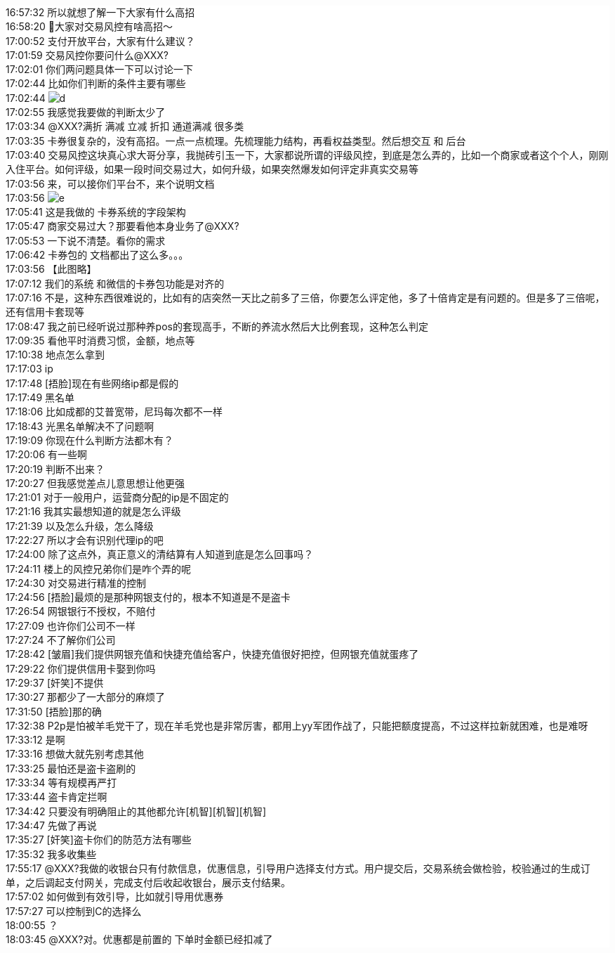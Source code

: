 16:57:32  所以就想了解一下大家有什么高招  
16:58:20  大家对交易风控有啥高招～  
17:00:52  支付开放平台，大家有什么建议？  
17:01:59  交易风控你要问什么@XXX?  
17:02:01  你们两问题具体一下可以讨论一下  
17:02:44  比如你们判断的条件主要有哪些  
17:02:44  ![d](http://wechat.lixf.cn/img/IMG_5545.PNG)  
17:02:55  我感觉我要做的判断太少了  
17:03:34  @XXX?满折 满减 立减 折扣 通道满减 很多类  
17:03:35  卡券很复杂的，没有高招。一点一点梳理。先梳理能力结构，再看权益类型。然后想交互 和 后台  
17:03:40  交易风控这块真心求大哥分享，我抛砖引玉一下，大家都说所谓的评级风控，到底是怎么弄的，比如一个商家或者这个个人，刚刚入住平台。如何评级，如果一段时间交易过大，如何升级，如果突然爆发如何评定非真实交易等  
17:03:56  来，可以接你们平台不，来个说明文档  
17:03:56  ![e](http://wechat.lixf.cn/img/IMG_5554.PNG)  
17:05:41  这是我做的 卡券系统的字段架构  
17:05:47  商家交易过大？那要看他本身业务了@XXX?  
17:05:53  一下说不清楚。看你的需求  
17:06:42  卡券包的 文档都出了这么多。。。  
17:03:56  【此图略】   
17:07:12  我们的系统 和微信的卡券包功能是对齐的  
17:07:16  不是，这种东西很难说的，比如有的店突然一天比之前多了三倍，你要怎么评定他，多了十倍肯定是有问题的。但是多了三倍呢，还有信用卡套现等  
17:08:47  我之前已经听说过那种养pos的套现高手，不断的养流水然后大比例套现，这种怎么判定  
17:09:35  看他平时消费习惯，金额，地点等  
17:10:38  地点怎么拿到  
17:17:03  ip  
17:17:48  [捂脸]现在有些网络ip都是假的  
17:17:49  黑名单  
17:18:06  比如成都的艾普宽带，尼玛每次都不一样  
17:18:43  光黑名单解决不了问题啊  
17:19:09  你现在什么判断方法都木有？  
17:20:06  有一些啊  
17:20:19  判断不出来？  
17:20:27  但我感觉差点儿意思想让他更强  
17:21:01  对于一般用户，运营商分配的ip是不固定的  
17:21:16  我其实最想知道的就是怎么评级  
17:21:39  以及怎么升级，怎么降级  
17:22:27  所以才会有识别代理ip的吧  
17:24:00  除了这点外，真正意义的清结算有人知道到底是怎么回事吗？  
17:24:11  楼上的风控兄弟你们是咋个弄的呢  
17:24:30  对交易进行精准的控制  
17:24:56  [捂脸]最烦的是那种网银支付的，根本不知道是不是盗卡  
17:26:54  网银银行不授权，不赔付  
17:27:09  也许你们公司不一样  
17:27:24  不了解你们公司  
17:28:42  [皱眉]我们提供网银充值和快捷充值给客户，快捷充值很好把控，但网银充值就蛋疼了  
17:29:22  你们提供信用卡娶到你吗  
17:29:37  [奸笑]不提供  
17:30:27  那都少了一大部分的麻烦了  
17:31:50  [捂脸]那的确  
17:32:38  P2p是怕被羊毛党干了，现在羊毛党也是非常厉害，都用上yy军团作战了，只能把额度提高，不过这样拉新就困难，也是难呀  
17:33:12  是啊  
17:33:16  想做大就先别考虑其他  
17:33:25  最怕还是盗卡盗刷的  
17:33:34  等有规模再严打  
17:33:44  盗卡肯定拦啊  
17:34:42  只要没有明确阻止的其他都允许[机智][机智][机智]  
17:34:47  先做了再说  
17:35:27  [奸笑]盗卡你们的防范方法有哪些  
17:35:32  我多收集些  
17:55:17  @XXX?我做的收银台只有付款信息，优惠信息，引导用户选择支付方式。用户提交后，交易系统会做检验，校验通过的生成订单，之后调起支付网关，完成支付后收起收银台，展示支付结果。  
17:57:02  如何做到有效引导，比如就引导用优惠券  
17:57:27  可以控制到C的选择么  
18:00:55  ？  
18:03:45  @XXX?对。优惠都是前置的 下单时金额已经扣减了  